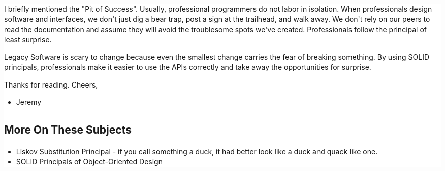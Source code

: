 I briefly mentioned the "Pit of Success".  Usually, professional programmers do not labor in isolation.  When professionals design software and interfaces, we don't just dig a bear trap, post a sign at the trailhead, and walk away.  We don't rely on our peers to read the documentation and assume they will avoid the troublesome spots we've created. Professionals follow the principal of least surprise.

Legacy Software is scary to change because even the smallest change carries the fear of breaking something.  By using SOLID principals, professionals make it easier to use the APIs correctly and take away the opportunities for surprise.

Thanks for reading.  Cheers,
- Jeremy

## More On These Subjects

* [Liskov Substitution Principal](https://en.wikipedia.org/wiki/Liskov_substitution_principle#Principle) - if you call something a duck, it had better look like a duck and quack like one.
* [SOLID Principals of Object-Oriented Design](https://en.wikipedia.org/wiki/SOLID_%28object-oriented_design%29#Overview)

